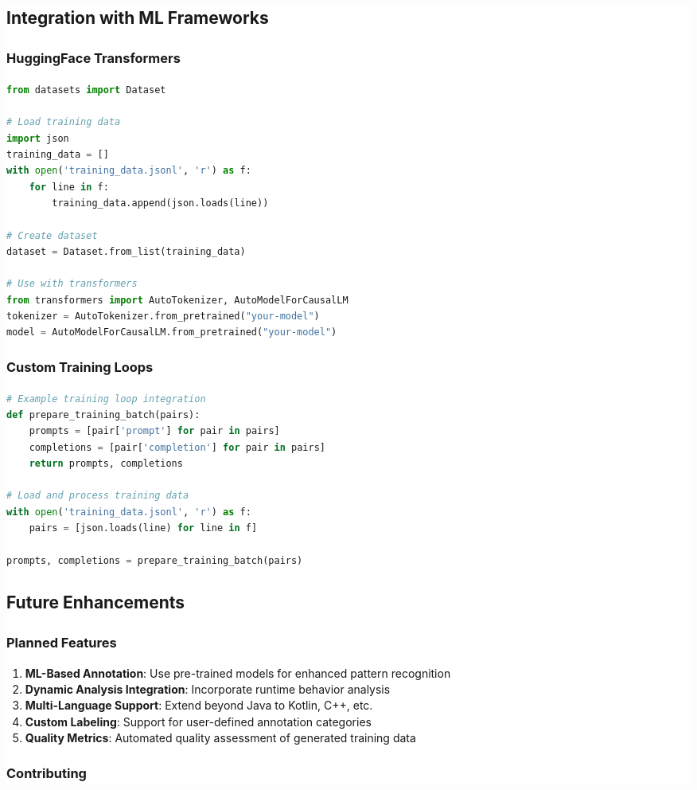 ## Integration with ML Frameworks

### HuggingFace Transformers

```python
from datasets import Dataset

# Load training data
import json
training_data = []
with open('training_data.jsonl', 'r') as f:
    for line in f:
        training_data.append(json.loads(line))

# Create dataset
dataset = Dataset.from_list(training_data)

# Use with transformers
from transformers import AutoTokenizer, AutoModelForCausalLM
tokenizer = AutoTokenizer.from_pretrained("your-model")
model = AutoModelForCausalLM.from_pretrained("your-model")
```

### Custom Training Loops

```python
# Example training loop integration
def prepare_training_batch(pairs):
    prompts = [pair['prompt'] for pair in pairs]
    completions = [pair['completion'] for pair in pairs]
    return prompts, completions

# Load and process training data
with open('training_data.jsonl', 'r') as f:
    pairs = [json.loads(line) for line in f]

prompts, completions = prepare_training_batch(pairs)
```

## Future Enhancements

### Planned Features

1. **ML-Based Annotation**: Use pre-trained models for enhanced pattern recognition
2. **Dynamic Analysis Integration**: Incorporate runtime behavior analysis
3. **Multi-Language Support**: Extend beyond Java to Kotlin, C++, etc.
4. **Custom Labeling**: Support for user-defined annotation categories
5. **Quality Metrics**: Automated quality assessment of generated training data

### Contributing
